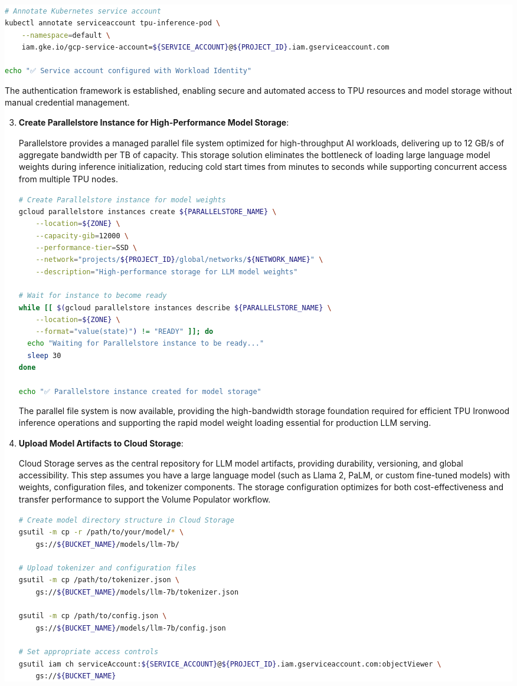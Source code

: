    ```bash
   # Annotate Kubernetes service account
   kubectl annotate serviceaccount tpu-inference-pod \
       --namespace=default \
       iam.gke.io/gcp-service-account=${SERVICE_ACCOUNT}@${PROJECT_ID}.iam.gserviceaccount.com

   echo "✅ Service account configured with Workload Identity"
   ```

   The authentication framework is established, enabling secure and automated access to TPU resources and model storage without manual credential management.

3. **Create Parallelstore Instance for High-Performance Model Storage**:

   Parallelstore provides a managed parallel file system optimized for high-throughput AI workloads, delivering up to 12 GB/s of aggregate bandwidth per TB of capacity. This storage solution eliminates the bottleneck of loading large language model weights during inference initialization, reducing cold start times from minutes to seconds while supporting concurrent access from multiple TPU nodes.

   ```bash
   # Create Parallelstore instance for model weights
   gcloud parallelstore instances create ${PARALLELSTORE_NAME} \
       --location=${ZONE} \
       --capacity-gib=12000 \
       --performance-tier=SSD \
       --network="projects/${PROJECT_ID}/global/networks/${NETWORK_NAME}" \
       --description="High-performance storage for LLM model weights"

   # Wait for instance to become ready
   while [[ $(gcloud parallelstore instances describe ${PARALLELSTORE_NAME} \
       --location=${ZONE} \
       --format="value(state)") != "READY" ]]; do
     echo "Waiting for Parallelstore instance to be ready..."
     sleep 30
   done

   echo "✅ Parallelstore instance created for model storage"
   ```

   The parallel file system is now available, providing the high-bandwidth storage foundation required for efficient TPU Ironwood inference operations and supporting the rapid model weight loading essential for production LLM serving.

4. **Upload Model Artifacts to Cloud Storage**:

   Cloud Storage serves as the central repository for LLM model artifacts, providing durability, versioning, and global accessibility. This step assumes you have a large language model (such as Llama 2, PaLM, or custom fine-tuned models) with weights, configuration files, and tokenizer components. The storage configuration optimizes for both cost-effectiveness and transfer performance to support the Volume Populator workflow.

   ```bash
   # Create model directory structure in Cloud Storage
   gsutil -m cp -r /path/to/your/model/* \
       gs://${BUCKET_NAME}/models/llm-7b/

   # Upload tokenizer and configuration files
   gsutil -m cp /path/to/tokenizer.json \
       gs://${BUCKET_NAME}/models/llm-7b/tokenizer.json

   gsutil -m cp /path/to/config.json \
       gs://${BUCKET_NAME}/models/llm-7b/config.json

   # Set appropriate access controls
   gsutil iam ch serviceAccount:${SERVICE_ACCOUNT}@${PROJECT_ID}.iam.gserviceaccount.com:objectViewer \
       gs://${BUCKET_NAME}

   ```